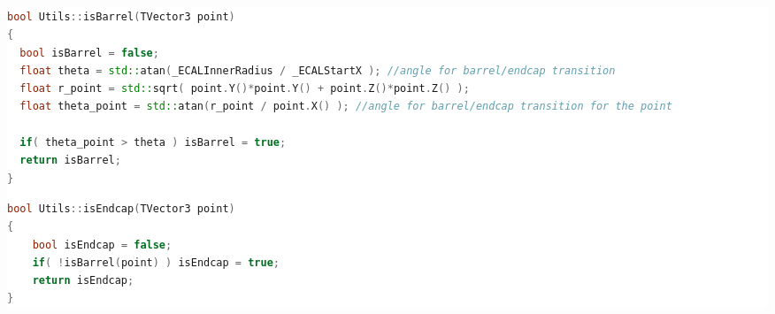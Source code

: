 ```C++
bool Utils::isBarrel(TVector3 point)
{
  bool isBarrel = false;
  float theta = std::atan(_ECALInnerRadius / _ECALStartX ); //angle for barrel/endcap transition
  float r_point = std::sqrt( point.Y()*point.Y() + point.Z()*point.Z() );
  float theta_point = std::atan(r_point / point.X() ); //angle for barrel/endcap transition for the point

  if( theta_point > theta ) isBarrel = true;
  return isBarrel;
}
```
```C++
bool Utils::isEndcap(TVector3 point)
{
    bool isEndcap = false;
    if( !isBarrel(point) ) isEndcap = true;
    return isEndcap;
}
```
